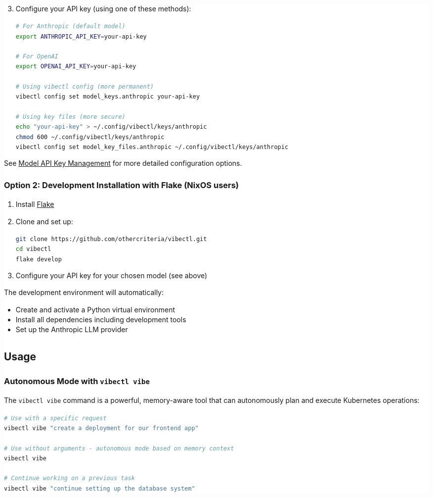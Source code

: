 3. Configure your API key (using one of these methods):

   ```zsh
   # For Anthropic (default model)
   export ANTHROPIC_API_KEY=your-api-key

   # For OpenAI
   export OPENAI_API_KEY=your-api-key

   # Using vibectl config (more permanent)
   vibectl config set model_keys.anthropic your-api-key

   # Using key files (more secure)
   echo "your-api-key" > ~/.config/vibectl/keys/anthropic
   chmod 600 ~/.config/vibectl/keys/anthropic
   vibectl config set model_key_files.anthropic ~/.config/vibectl/keys/anthropic
   ```

See [Model API Key Management](docs/MODEL_KEYS.md) for more detailed configuration options.

### Option 2: Development Installation with Flake (NixOS users)

1. Install [Flake](https://flake.build)
2. Clone and set up:

   ```zsh
   git clone https://github.com/othercriteria/vibectl.git
   cd vibectl
   flake develop
   ```
3. Configure your API key for your chosen model (see above)

The development environment will automatically:
- Create and activate a Python virtual environment
- Install all dependencies including development tools
- Set up the Anthropic LLM provider

## Usage

### Autonomous Mode with `vibectl vibe`

The `vibectl vibe` command is a powerful, memory-aware tool that can autonomously
plan and execute Kubernetes operations:

```zsh
# Use with a specific request
vibectl vibe "create a deployment for our frontend app"

# Use without arguments - autonomous mode based on memory context
vibectl vibe

# Continue working on a previous task
vibectl vibe "continue setting up the database system"
```
